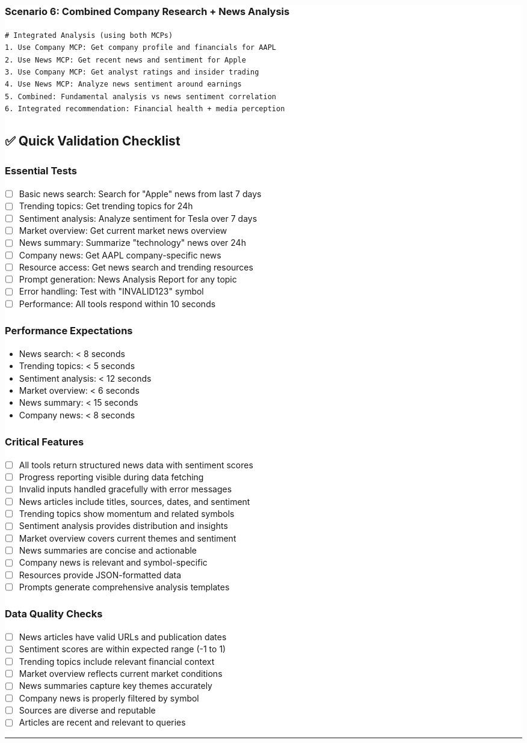 ### Scenario 6: Combined Company Research + News Analysis
```
# Integrated Analysis (using both MCPs)
1. Use Company MCP: Get company profile and financials for AAPL
2. Use News MCP: Get recent news and sentiment for Apple
3. Use Company MCP: Get analyst ratings and insider trading
4. Use News MCP: Analyze news sentiment around earnings
5. Combined: Fundamental analysis vs news sentiment correlation
6. Integrated recommendation: Financial health + media perception
```

## ✅ Quick Validation Checklist

### Essential Tests
- [ ] Basic news search: Search for "Apple" news from last 7 days
- [ ] Trending topics: Get trending topics for 24h
- [ ] Sentiment analysis: Analyze sentiment for Tesla over 7 days
- [ ] Market overview: Get current market news overview
- [ ] News summary: Summarize "technology" news over 24h
- [ ] Company news: Get AAPL company-specific news
- [ ] Resource access: Get news search and trending resources
- [ ] Prompt generation: News Analysis Report for any topic
- [ ] Error handling: Test with "INVALID123" symbol
- [ ] Performance: All tools respond within 10 seconds

### Performance Expectations
- News search: < 8 seconds
- Trending topics: < 5 seconds
- Sentiment analysis: < 12 seconds
- Market overview: < 6 seconds
- News summary: < 15 seconds
- Company news: < 8 seconds

### Critical Features
- [ ] All tools return structured news data with sentiment scores
- [ ] Progress reporting visible during data fetching
- [ ] Invalid inputs handled gracefully with error messages
- [ ] News articles include titles, sources, dates, and sentiment
- [ ] Trending topics show momentum and related symbols
- [ ] Sentiment analysis provides distribution and insights
- [ ] Market overview covers current themes and sentiment
- [ ] News summaries are concise and actionable
- [ ] Company news is relevant and symbol-specific
- [ ] Resources provide JSON-formatted data
- [ ] Prompts generate comprehensive analysis templates

### Data Quality Checks
- [ ] News articles have valid URLs and publication dates
- [ ] Sentiment scores are within expected range (-1 to 1)
- [ ] Trending topics include relevant financial context
- [ ] Market overview reflects current market conditions
- [ ] News summaries capture key themes accurately
- [ ] Company news is properly filtered by symbol
- [ ] Sources are diverse and reputable
- [ ] Articles are recent and relevant to queries

---